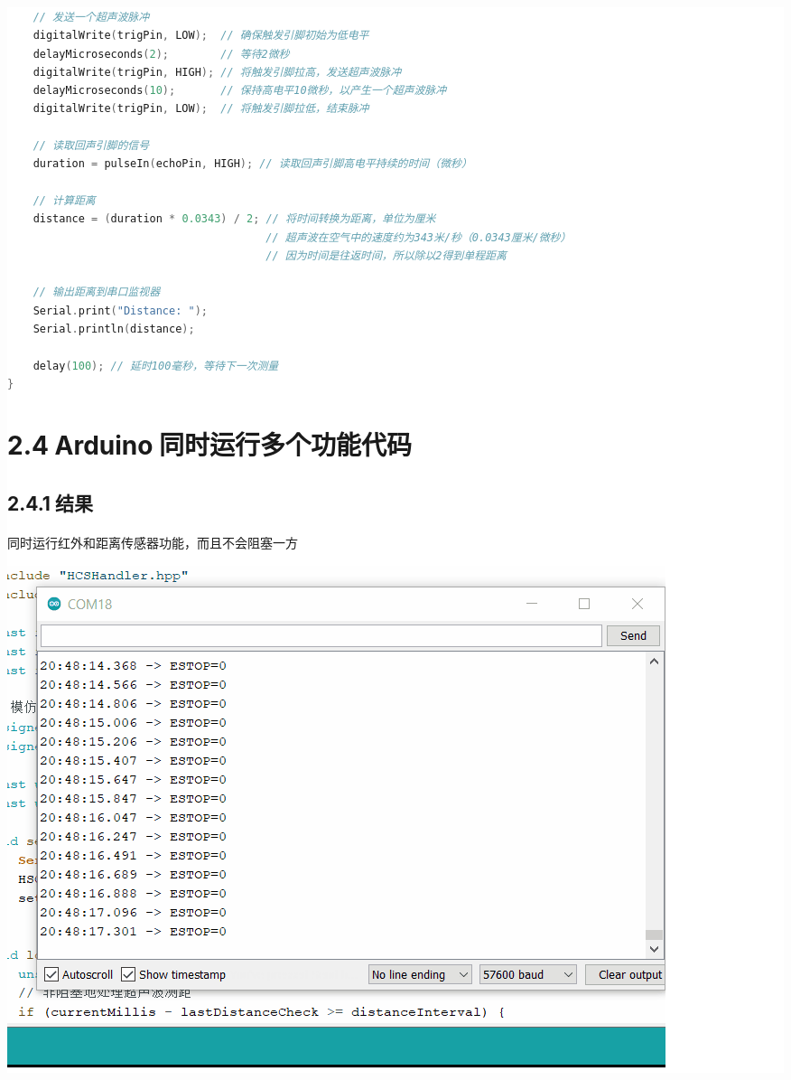 ```c
    // 发送一个超声波脉冲
    digitalWrite(trigPin, LOW);  // 确保触发引脚初始为低电平
    delayMicroseconds(2);        // 等待2微秒
    digitalWrite(trigPin, HIGH); // 将触发引脚拉高，发送超声波脉冲
    delayMicroseconds(10);       // 保持高电平10微秒，以产生一个超声波脉冲
    digitalWrite(trigPin, LOW);  // 将触发引脚拉低，结束脉冲

    // 读取回声引脚的信号
    duration = pulseIn(echoPin, HIGH); // 读取回声引脚高电平持续的时间（微秒）

    // 计算距离
    distance = (duration * 0.0343) / 2; // 将时间转换为距离，单位为厘米
                                        // 超声波在空气中的速度约为343米/秒（0.0343厘米/微秒）
                                        // 因为时间是往返时间，所以除以2得到单程距离

    // 输出距离到串口监视器
    Serial.print("Distance: ");
    Serial.println(distance);

    delay(100); // 延时100毫秒，等待下一次测量
}
```

# 2.4 Arduino 同时运行多个功能代码

## 2.4.1 结果

同时运行红外和距离传感器功能，而且不会阻塞一方

![multi_arduino_func_demo](/_pics/ROS2_MICRO/2_multi_arduino_func_demo.gif)
